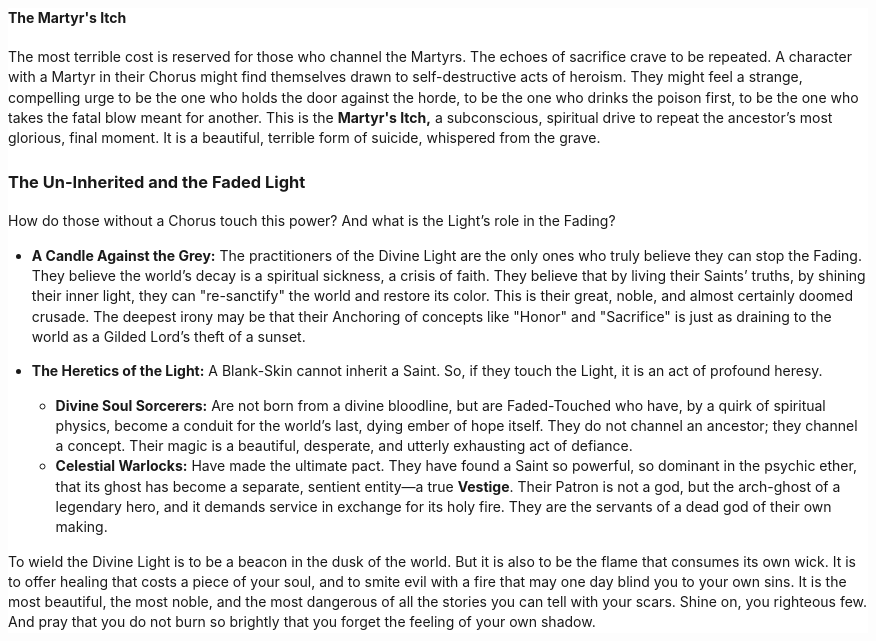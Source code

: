 #### The Martyr's Itch
The most terrible cost is reserved for those who channel the Martyrs. The echoes of sacrifice crave to be repeated. A character with a Martyr in their Chorus might find themselves drawn to self-destructive acts of heroism. They might feel a strange, compelling urge to be the one who holds the door against the horde, to be the one who drinks the poison first, to be the one who takes the fatal blow meant for another. This is the **Martyr's Itch,** a subconscious, spiritual drive to repeat the ancestor’s most glorious, final moment. It is a beautiful, terrible form of suicide, whispered from the grave.

### The Un-Inherited and the Faded Light

How do those without a Chorus touch this power? And what is the Light’s role in the Fading?

*   **A Candle Against the Grey:** The practitioners of the Divine Light are the only ones who truly believe they can stop the Fading. They believe the world’s decay is a spiritual sickness, a crisis of faith. They believe that by living their Saints’ truths, by shining their inner light, they can "re-sanctify" the world and restore its color. This is their great, noble, and almost certainly doomed crusade. The deepest irony may be that their Anchoring of concepts like "Honor" and "Sacrifice" is just as draining to the world as a Gilded Lord’s theft of a sunset.

*   **The Heretics of the Light:** A Blank-Skin cannot inherit a Saint. So, if they touch the Light, it is an act of profound heresy.
    *   **Divine Soul Sorcerers:** Are not born from a divine bloodline, but are Faded-Touched who have, by a quirk of spiritual physics, become a conduit for the world’s last, dying ember of hope itself. They do not channel an ancestor; they channel a concept. Their magic is a beautiful, desperate, and utterly exhausting act of defiance.
    *   **Celestial Warlocks:** Have made the ultimate pact. They have found a Saint so powerful, so dominant in the psychic ether, that its ghost has become a separate, sentient entity—a true **Vestige**. Their Patron is not a god, but the arch-ghost of a legendary hero, and it demands service in exchange for its holy fire. They are the servants of a dead god of their own making.

To wield the Divine Light is to be a beacon in the dusk of the world. But it is also to be the flame that consumes its own wick. It is to offer healing that costs a piece of your soul, and to smite evil with a fire that may one day blind you to your own sins. It is the most beautiful, the most noble, and the most dangerous of all the stories you can tell with your scars. Shine on, you righteous few. And pray that you do not burn so brightly that you forget the feeling of your own shadow.
